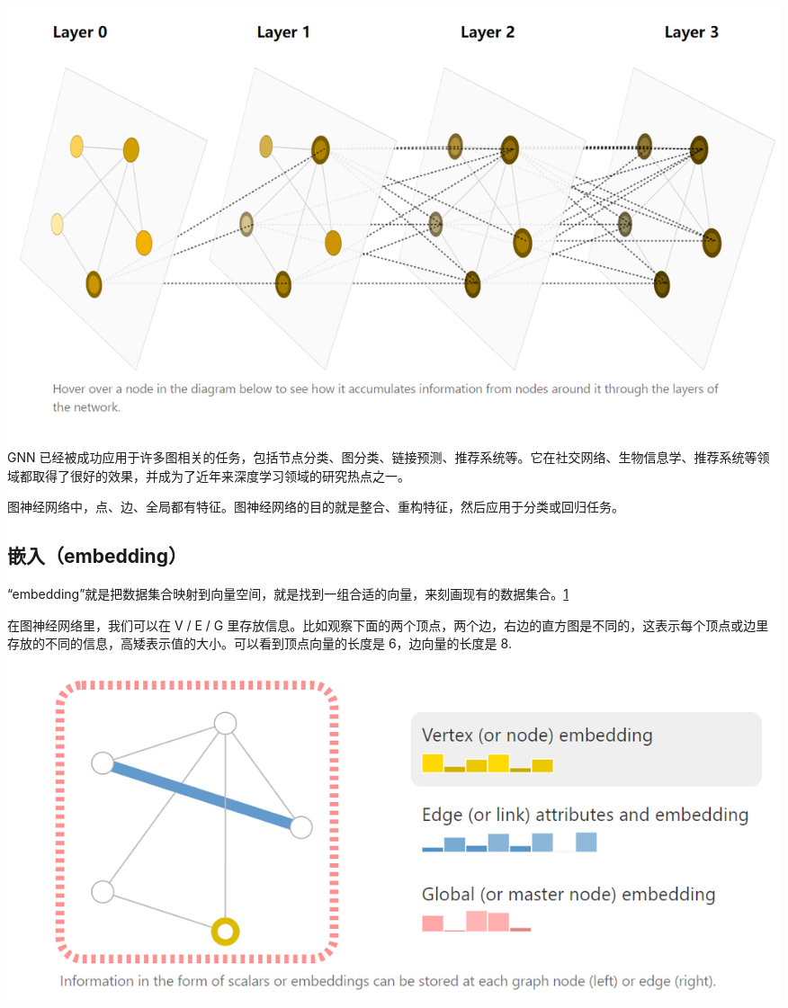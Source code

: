 ![gh](assets/1711240483-ecb2703bf097b78a0d3143c0ecc11c61.png)

GNN 已经被成功应用于许多图相关的任务，包括节点分类、图分类、链接预测、推荐系统等。它在社交网络、生物信息学、推荐系统等领域都取得了很好的效果，并成为了近年来深度学习领域的研究热点之一。

图神经网络中，点、边、全局都有特征。图神经网络的目的就是整合、重构特征，然后应用于分类或回归任务。

## 嵌入（embedding）

“embedding”就是把数据集合映射到向量空间，就是找到一组合适的向量，来刻画现有的数据集合。[1](#fn:1)

在图神经网络里，我们可以在 V / E / G 里存放信息。比如观察下面的两个顶点，两个边，右边的直方图是不同的，这表示每个顶点或边里存放的不同的信息，高矮表示值的大小。可以看到顶点向量的长度是 6，边向量的长度是 8.

![gh](assets/1711240483-854b77ee7241bb63e13eb142a25d8878.png)
